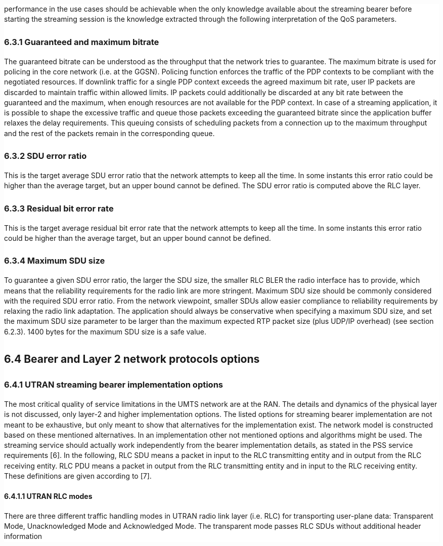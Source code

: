 performance in the use cases should be achievable when the only knowledge
available about the streaming bearer before starting the streaming session is
the knowledge extracted through the following interpretation of the QoS
parameters.
### 6.3.1 Guaranteed and maximum bitrate
The guaranteed bitrate can be understood as the throughput that the network
tries to guarantee.
The maximum bitrate is used for policing in the core network (i.e. at the
GGSN). Policing function enforces the traffic of the PDP contexts to be
compliant with the negotiated resources. If downlink traffic for a single PDP
context exceeds the agreed maximum bit rate, user IP packets are discarded to
maintain traffic within allowed limits. IP packets could additionally be
discarded at any bit rate between the guaranteed and the maximum, when enough
resources are not available for the PDP context.
In case of a streaming application, it is possible to shape the excessive
traffic and queue those packets exceeding the guaranteed bitrate since the
application buffer relaxes the delay requirements. This queuing consists of
scheduling packets from a connection up to the maximum throughput and the rest
of the packets remain in the corresponding queue.
### 6.3.2 SDU error ratio
This is the target average SDU error ratio that the network attempts to keep
all the time. In some instants this error ratio could be higher than the
average target, but an upper bound cannot be defined. The SDU error ratio is
computed above the RLC layer.
### 6.3.3 Residual bit error rate
This is the target average residual bit error rate that the network attempts
to keep all the time. In some instants this error ratio could be higher than
the average target, but an upper bound cannot be defined.
### 6.3.4 Maximum SDU size
To guarantee a given SDU error ratio, the larger the SDU size, the smaller RLC
BLER the radio interface has to provide, which means that the reliability
requirements for the radio link are more stringent. Maximum SDU size should be
commonly considered with the required SDU error ratio. From the network
viewpoint, smaller SDUs allow easier compliance to reliability requirements by
relaxing the radio link adaptation. The application should always be
conservative when specifying a maximum SDU size, and set the maximum SDU size
parameter to be larger than the maximum expected RTP packet size (plus UDP/IP
overhead) (see section 6.2.3). 1400 bytes for the maximum SDU size is a safe
value.
## 6.4 Bearer and Layer 2 network protocols options
### 6.4.1 UTRAN streaming bearer implementation options
The most critical quality of service limitations in the UMTS network are at
the RAN. The details and dynamics of the physical layer is not discussed, only
layer-2 and higher implementation options. The listed options for streaming
bearer implementation are not meant to be exhaustive, but only meant to show
that alternatives for the implementation exist. The network model is
constructed based on these mentioned alternatives. In an implementation other
not mentioned options and algorithms might be used. The streaming service
should actually work independently from the bearer implementation details, as
stated in the PSS service requirements [6]. In the following, RLC SDU means a
packet in input to the RLC transmitting entity and in output from the RLC
receiving entity. RLC PDU means a packet in output from the RLC transmitting
entity and in input to the RLC receiving entity. These definitions are given
according to [7].
#### 6.4.1.1 UTRAN RLC modes
There are three different traffic handling modes in UTRAN radio link layer
(i.e. RLC) for transporting user-plane data: Transparent Mode, Unacknowledged
Mode and Acknowledged Mode.
The transparent mode passes RLC SDUs without additional header information